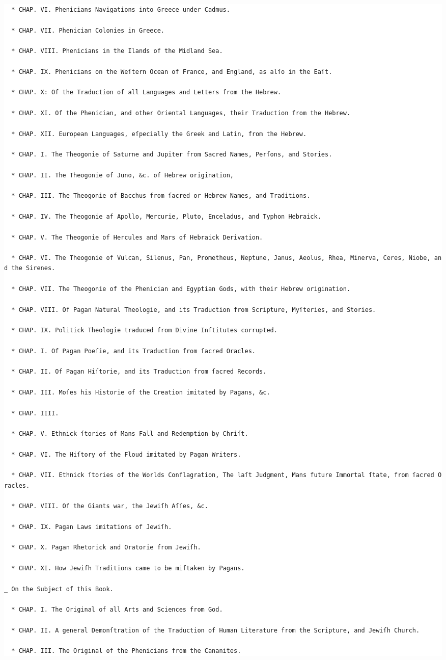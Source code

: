       * CHAP. VI. Phenicians Navigations into Greece under Cadmus.

      * CHAP. VII. Phenician Colonies in Greece.

      * CHAP. VIII. Phenicians in the Ilands of the Midland Sea.

      * CHAP. IX. Phenicians on the Weſtern Ocean of France, and England, as alſo in the Eaſt.

      * CHAP. X: Of the Traduction of all Languages and Letters from the Hebrew.

      * CHAP. XI. Of the Phenician, and other Oriental Languages, their Traduction from the Hebrew.

      * CHAP. XII. European Languages, eſpecially the Greek and Latin, from the Hebrew.

      * CHAP. I. The Theogonie of Saturne and Jupiter from Sacred Names, Perſons, and Stories.

      * CHAP. II. The Theogonie of Juno, &c. of Hebrew origination,

      * CHAP. III. The Theogonie of Bacchus from ſacred or Hebrew Names, and Traditions.

      * CHAP. IV. The Theogonie af Apollo, Mercurie, Pluto, Enceladus, and Typhon Hebraick.

      * CHAP. V. The Theogonie of Hercules and Mars of Hebraick Derivation.

      * CHAP. VI. The Theogonie of Vulcan, Silenus, Pan, Prometheus, Neptune, Janus, Aeolus, Rhea, Minerva, Ceres, Niobe, and the Sirenes.

      * CHAP. VII. The Theogonie of the Phenician and Egyptian Gods, with their Hebrew origination.

      * CHAP. VIII. Of Pagan Natural Theologie, and its Traduction from Scripture, Myſteries, and Stories.

      * CHAP. IX. Politick Theologie traduced from Divine Inſtitutes corrupted.

      * CHAP. I. Of Pagan Poeſie, and its Traduction from ſacred Oracles.

      * CHAP. II. Of Pagan Hiſtorie, and its Traduction from ſacred Records.

      * CHAP. III. Moſes his Historie of the Creation imitated by Pagans, &c.

      * CHAP. IIII.

      * CHAP. V. Ethnick ſtories of Mans Fall and Redemption by Chriſt.

      * CHAP. VI. The Hiſtory of the Floud imitated by Pagan Writers.

      * CHAP. VII. Ethnick ſtories of the Worlds Conflagration, The laſt Judgment, Mans future Immortal ſtate, from ſacred Oracles.

      * CHAP. VIII. Of the Giants war, the Jewiſh Aſſes, &c.

      * CHAP. IX. Pagan Laws imitations of Jewiſh.

      * CHAP. X. Pagan Rhetorick and Oratorie from Jewiſh.

      * CHAP. XI. How Jewiſh Traditions came to be miſtaken by Pagans.

    _ On the Subject of this Book.

      * CHAP. I. The Original of all Arts and Sciences from God.

      * CHAP. II. A general Demonſtration of the Traduction of Human Literature from the Scripture, and Jewiſh Church.

      * CHAP. III. The Original of the Phenicians from the Cananites.
